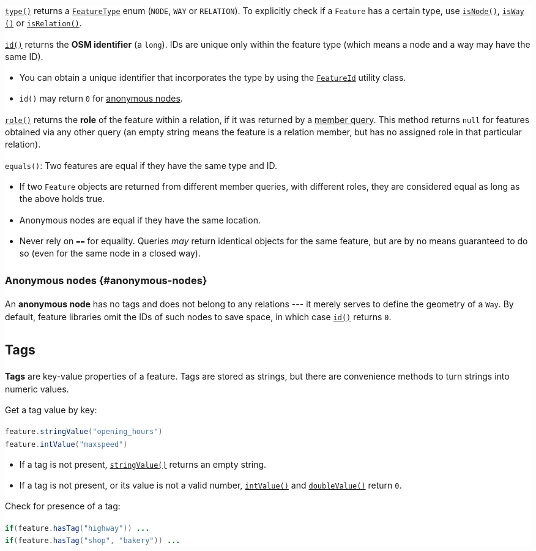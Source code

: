 [`type()`]({{site.javadoc}}feature/Feature.html#type()) returns a [`FeatureType`]({{site.javadoc}}feature/FeatureType.html) enum (`NODE`, `WAY` or `RELATION`). To explicitly check if a `Feature` has a certain type, use [`isNode()`]({{site.javadoc}}feature/Feature.html#isNode()), [`isWay()`]({{site.javadoc}}feature/Feature.html#isWay()) or [`isRelation()`]({{site.javadoc}}feature/Feature.html#isRelation()).  

[`id()`]({{site.javadoc}}feature/Feature.html#id()) returns the **OSM identifier** (a `long`). IDs are unique only within the feature type (which means a node and a way may have the same ID).

- You can obtain a unique identifier that incorporates the type by using the [`FeatureId`]({{site.javadoc}}feature/FeatureId.html) utility class.

- `id()` may return `0` for [anonymous nodes](#anonymous-nodes).

[`role()`]({{site.javadoc}}feature/Feature.html#role()) returns the **role** of the feature within a relation, if it was returned by a [member query](#members-of-a-relation). This method returns `null` for features obtained via any other query (an empty string means the feature is a relation member, but has no assigned role in that particular relation).

`equals()`: Two features are equal if they have the same type and ID. 

- If two `Feature` objects are returned from different member queries, with different roles, they are considered equal as long as the above holds true.

- Anonymous nodes are equal if they have the same location.

- Never rely on `==` for equality. Queries *may* return identical objects for the same
  feature, but are by no means guaranteed to do so (even for the same node in a closed way). 

### Anonymous nodes {#anonymous-nodes}

An **anonymous node** has no tags and does not belong to any relations --- it merely serves to define the geometry of a `Way`. By default, feature libraries omit the IDs of such nodes to save space, in which case [`id()`]({{site.javadoc}}feature/Feature.html#id()) returns `0`. 

## Tags

**Tags** are key-value properties of a feature. Tags are stored as strings, but there are convenience methods to turn strings into numeric values.

Get a tag value by key:

```java
feature.stringValue("opening_hours") 
feature.intValue("maxspeed")         
```

- If a tag is not present, [`stringValue()`]({{site.javadoc}}feature/Feature.html#stringValue(java.lang.String)) returns an empty string.

- If a tag is not present, or its value is not a valid number, [`intValue()`]({{site.javadoc}}feature/Feature.html#intValue(java.lang.String)) and [`doubleValue()`]({{site.javadoc}}feature/Feature.html#doubleValue(java.lang.String)) return `0`.

Check for presence of a tag:

```java
if(feature.hasTag("highway")) ...
if(feature.hasTag("shop", "bakery")) ...
```
